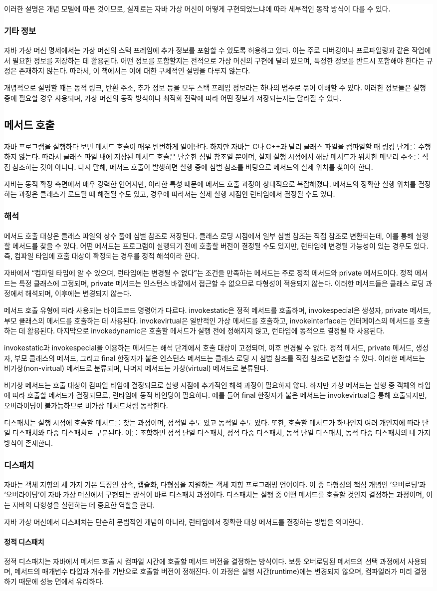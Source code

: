 이러한 설명은 개념 모델에 따른 것이므로, 실제로는 자바 가상 머신이 어떻게 구현되었느냐에 따라 세부적인 동작 방식이 다를 수 있다.

### 기타 정보

자바 가상 머신 명세에서는 가상 머신의 스택 프레임에 추가 정보를 포함할 수 있도록 허용하고 있다. 이는 주로 디버깅이나 프로파일링과 같은 작업에서 필요한 정보를 저장하는 데 활용된다. 어떤 정보를 포함할지는 전적으로 가상 머신의 구현에 달려 있으며, 특정한 정보를 반드시 포함해야 한다는 규정은 존재하지 않는다. 따라서, 이 책에서는 이에 대한 구체적인 설명을 다루지 않는다.

개념적으로 설명할 때는 동적 링크, 반환 주소, 추가 정보 등을 모두 스택 프레임 정보라는 하나의 범주로 묶어 이해할 수 있다. 이러한 정보들은 실행 중에 필요할 경우 사용되며, 가상 머신의 동작 방식이나 최적화 전략에 따라 어떤 정보가 저장되는지는 달라질 수 있다.

## 메서드 호출

자바 프로그램을 실행하다 보면 메서드 호출이 매우 빈번하게 일어난다. 하지만 자바는 C나 C++과 달리 클래스 파일을 컴파일할 때 링킹 단계를 수행하지 않는다. 따라서 클래스 파일 내에 저장된 메서드 호출은 단순한 심벌 참조일 뿐이며, 실제 실행 시점에서 해당 메서드가 위치한 메모리 주소를 직접 참조하는 것이 아니다. 다시 말해, 메서드 호출이 발생하면 실행 중에 심벌 참조를 바탕으로 메서드의 실제 위치를 찾아야 한다.

자바는 동적 확장 측면에서 매우 강력한 언어지만, 이러한 특성 때문에 메서드 호출 과정이 상대적으로 복잡해졌다. 메서드의 정확한 실행 위치를 결정하는 과정은 클래스가 로드될 때 해결될 수도 있고, 경우에 따라서는 실제 실행 시점인 런타임에서 결정될 수도 있다. 

### 해석

메서드 호출 대상은 클래스 파일의 상수 풀에 심벌 참조로 저장된다. 클래스 로딩 시점에서 일부 심벌 참조는 직접 참조로 변환되는데, 이를 통해 실행할 메서드를 찾을 수 있다. 어떤 메서드는 프로그램이 실행되기 전에 호출할 버전이 결정될 수도 있지만, 런타임에 변경될 가능성이 있는 경우도 있다. 즉, 컴파일 타임에 호출 대상이 확정되는 경우를 정적 해석이라 한다.

자바에서 “컴파일 타임에 알 수 있으며, 런타임에는 변경될 수 없다”는 조건을 만족하는 메서드는 주로 정적 메서드와 private 메서드이다. 정적 메서드는 특정 클래스에 고정되며, private 메서드는 인스턴스 바깥에서 접근할 수 없으므로 다형성이 적용되지 않는다. 이러한 메서드들은 클래스 로딩 과정에서 해석되며, 이후에는 변경되지 않는다.

메서드 호출 유형에 따라 사용되는 바이트코드 명령어가 다르다. invokestatic은 정적 메서드를 호출하며, invokespecial은 생성자, private 메서드, 부모 클래스의 메서드를 호출하는 데 사용된다. invokevirtual은 일반적인 가상 메서드를 호출하고, invokeinterface는 인터페이스의 메서드를 호출하는 데 활용된다. 마지막으로 invokedynamic은 호출할 메서드가 실행 전에 정해지지 않고, 런타임에 동적으로 결정될 때 사용된다.

invokestatic과 invokespecial을 이용하는 메서드는 해석 단계에서 호출 대상이 고정되며, 이후 변경될 수 없다. 정적 메서드, private 메서드, 생성자, 부모 클래스의 메서드, 그리고 final 한정자가 붙은 인스턴스 메서드는 클래스 로딩 시 심벌 참조를 직접 참조로 변환할 수 있다. 이러한 메서드는 비가상(non-virtual) 메서드로 분류되며, 나머지 메서드는 가상(virtual) 메서드로 분류된다.

비가상 메서드는 호출 대상이 컴파일 타임에 결정되므로 실행 시점에 추가적인 해석 과정이 필요하지 않다. 하지만 가상 메서드는 실행 중 객체의 타입에 따라 호출할 메서드가 결정되므로, 런타임에 동적 바인딩이 필요하다. 예를 들어 final 한정자가 붙은 메서드는 invokevirtual을 통해 호출되지만, 오버라이딩이 불가능하므로 비가상 메서드처럼 동작한다.

디스패치는 실행 시점에 호출할 메서드를 찾는 과정이며, 정적일 수도 있고 동적일 수도 있다. 또한, 호출할 메서드가 하나인지 여러 개인지에 따라 단일 디스패치와 다중 디스패치로 구분된다. 이를 조합하면 정적 단일 디스패치, 정적 다중 디스패치, 동적 단일 디스패치, 동적 다중 디스패치의 네 가지 방식이 존재한다.

### 디스패치

자바는 객체 지향의 세 가지 기본 특징인 상속, 캡슐화, 다형성을 지원하는 객체 지향 프로그래밍 언어이다. 이 중 다형성의 핵심 개념인 ‘오버로딩’과 ‘오버라이딩’이 자바 가상 머신에서 구현되는 방식이 바로 디스패치 과정이다. 디스패치는 실행 중 어떤 메서드를 호출할 것인지 결정하는 과정이며, 이는 자바의 다형성을 실현하는 데 중요한 역할을 한다.

자바 가상 머신에서 디스패치는 단순히 문법적인 개념이 아니라, 런타임에서 정확한 대상 메서드를 결정하는 방법을 의미한다.

#### 정적 디스패치

정적 디스패치는 자바에서 메서드 호출 시 컴파일 시간에 호출할 메서드 버전을 결정하는 방식이다. 보통 오버로딩된 메서드의 선택 과정에서 사용되며, 메서드의 매개변수 타입과 개수를 기반으로 호출할 버전이 정해진다. 이 과정은 실행 시간(runtime)에는 변경되지 않으며, 컴파일러가 미리 결정하기 때문에 성능 면에서 유리하다.
